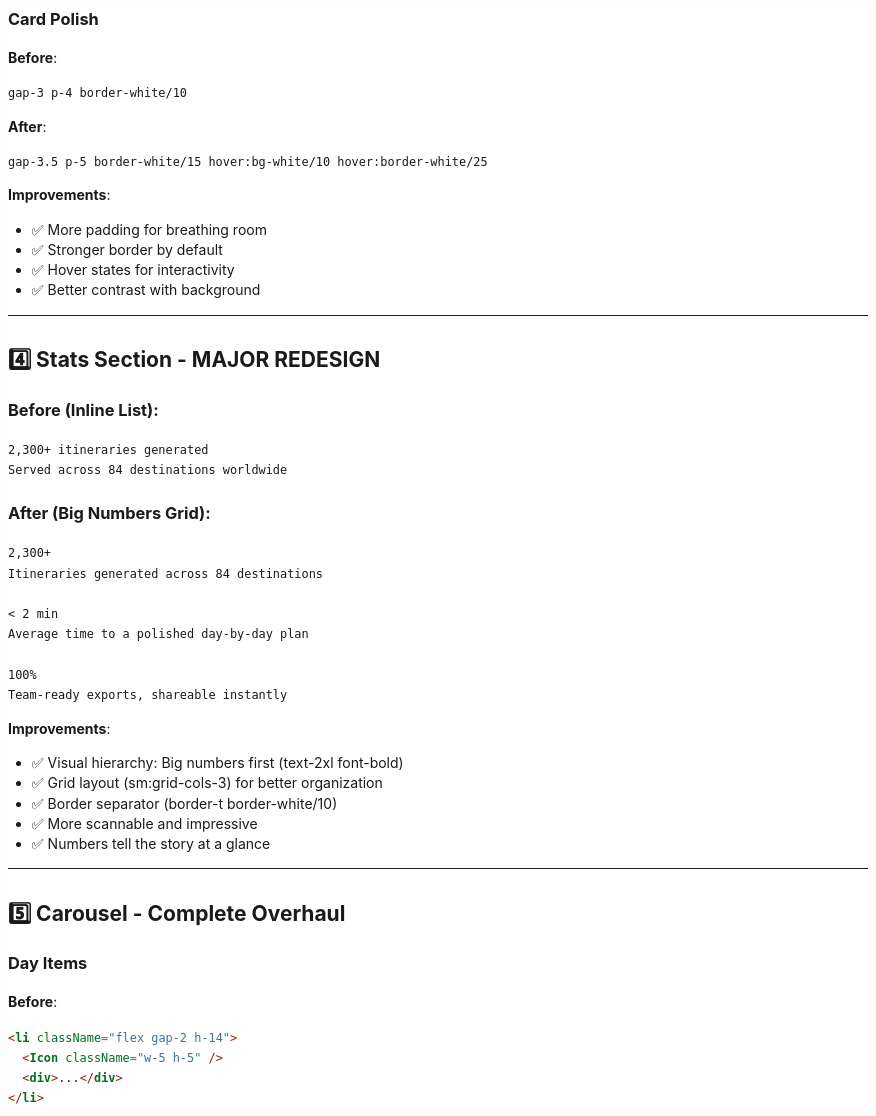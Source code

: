 ### Card Polish
**Before**: 
```
gap-3 p-4 border-white/10
```

**After**:
```
gap-3.5 p-5 border-white/15 hover:bg-white/10 hover:border-white/25
```

**Improvements**:
- ✅ More padding for breathing room
- ✅ Stronger border by default
- ✅ Hover states for interactivity
- ✅ Better contrast with background

---

## 4️⃣ Stats Section - MAJOR REDESIGN

### Before (Inline List):
```
2,300+ itineraries generated
Served across 84 destinations worldwide
```

### After (Big Numbers Grid):
```
2,300+
Itineraries generated across 84 destinations

< 2 min
Average time to a polished day-by-day plan

100%
Team-ready exports, shareable instantly
```

**Improvements**:
- ✅ Visual hierarchy: Big numbers first (text-2xl font-bold)
- ✅ Grid layout (sm:grid-cols-3) for better organization
- ✅ Border separator (border-t border-white/10)
- ✅ More scannable and impressive
- ✅ Numbers tell the story at a glance

---

## 5️⃣ Carousel - Complete Overhaul

### Day Items
**Before**:
```html
<li className="flex gap-2 h-14">
  <Icon className="w-5 h-5" />
  <div>...</div>
</li>
```
